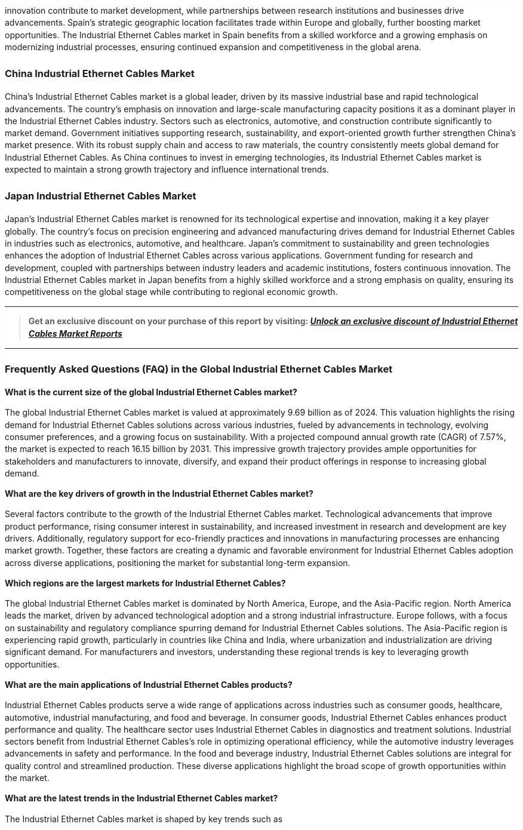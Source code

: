 innovation contribute to market development, while partnerships between research institutions and businesses drive advancements. Spain&rsquo;s strategic geographic location facilitates trade within Europe and globally, further boosting market opportunities. The Industrial Ethernet Cables market in Spain benefits from a skilled workforce and a growing emphasis on modernizing industrial processes, ensuring continued expansion and competitiveness in the global arena.</p><h3>China Industrial Ethernet Cables Market</h3><p>China&rsquo;s Industrial Ethernet Cables market is a global leader, driven by its massive industrial base and rapid technological advancements. The country&rsquo;s emphasis on innovation and large-scale manufacturing capacity positions it as a dominant player in the Industrial Ethernet Cables industry. Sectors such as electronics, automotive, and construction contribute significantly to market demand. Government initiatives supporting research, sustainability, and export-oriented growth further strengthen China&rsquo;s market presence. With its robust supply chain and access to raw materials, the country consistently meets global demand for Industrial Ethernet Cables. As China continues to invest in emerging technologies, its Industrial Ethernet Cables market is expected to maintain a strong growth trajectory and influence international trends.</p><h3>Japan Industrial Ethernet Cables Market</h3><p>Japan&rsquo;s Industrial Ethernet Cables market is renowned for its technological expertise and innovation, making it a key player globally. The country&rsquo;s focus on precision engineering and advanced manufacturing drives demand for Industrial Ethernet Cables in industries such as electronics, automotive, and healthcare. Japan&rsquo;s commitment to sustainability and green technologies enhances the adoption of Industrial Ethernet Cables across various applications. Government funding for research and development, coupled with partnerships between industry leaders and academic institutions, fosters continuous innovation. The Industrial Ethernet Cables market in Japan benefits from a highly skilled workforce and a strong emphasis on quality, ensuring its competitiveness on the global stage while contributing to regional economic growth.</p><hr /><blockquote><p><strong>Get an exclusive discount on your purchase of this report by visiting: <em><a href="://marketresearchpulse.com/ask-for-discount/143758?utm_source=Github&amp;utm_medium=023">Unlock an exclusive discount of Industrial Ethernet Cables Market Reports</a></em>&nbsp;</strong></p></blockquote><hr /><h3>Frequently Asked Questions (FAQ) in the Global Industrial Ethernet Cables Market</h3><p><strong>What is the current size of the global Industrial Ethernet Cables market?</strong></p><p>The global Industrial Ethernet Cables market is valued at approximately 9.69 billion as of 2024. This valuation highlights the rising demand for Industrial Ethernet Cables solutions across various industries, fueled by advancements in technology, evolving consumer preferences, and a growing focus on sustainability. With a projected compound annual growth rate (CAGR) of 7.57%, the market is expected to reach 16.15 billion by 2031. This impressive growth trajectory provides ample opportunities for stakeholders and manufacturers to innovate, diversify, and expand their product offerings in response to increasing global demand.</p><p><strong>What are the key drivers of growth in the Industrial Ethernet Cables market?</strong></p><p>Several factors contribute to the growth of the Industrial Ethernet Cables market. Technological advancements that improve product performance, rising consumer interest in sustainability, and increased investment in research and development are key drivers. Additionally, regulatory support for eco-friendly practices and innovations in manufacturing processes are enhancing market growth. Together, these factors are creating a dynamic and favorable environment for Industrial Ethernet Cables adoption across diverse applications, positioning the market for substantial long-term expansion.</p><p><strong>Which regions are the largest markets for Industrial Ethernet Cables?</strong></p><p>The global Industrial Ethernet Cables market is dominated by North America, Europe, and the Asia-Pacific region. North America leads the market, driven by advanced technological adoption and a strong industrial infrastructure. Europe follows, with a focus on sustainability and regulatory compliance spurring demand for Industrial Ethernet Cables solutions. The Asia-Pacific region is experiencing rapid growth, particularly in countries like China and India, where urbanization and industrialization are driving significant demand. For manufacturers and investors, understanding these regional trends is key to leveraging growth opportunities.</p><p><strong>What are the main applications of Industrial Ethernet Cables products?</strong></p><p>Industrial Ethernet Cables products serve a wide range of applications across industries such as consumer goods, healthcare, automotive, industrial manufacturing, and food and beverage. In consumer goods, Industrial Ethernet Cables enhances product performance and quality. The healthcare sector uses Industrial Ethernet Cables in diagnostics and treatment solutions. Industrial sectors benefit from Industrial Ethernet Cables&rsquo;s role in optimizing operational efficiency, while the automotive industry leverages advancements in safety and performance. In the food and beverage industry, Industrial Ethernet Cables solutions are integral for quality control and streamlined production. These diverse applications highlight the broad scope of growth opportunities within the market.</p><p><strong>What are the latest trends in the Industrial Ethernet Cables market?</strong></p><p>The Industrial Ethernet Cables market is shaped by key trends such as